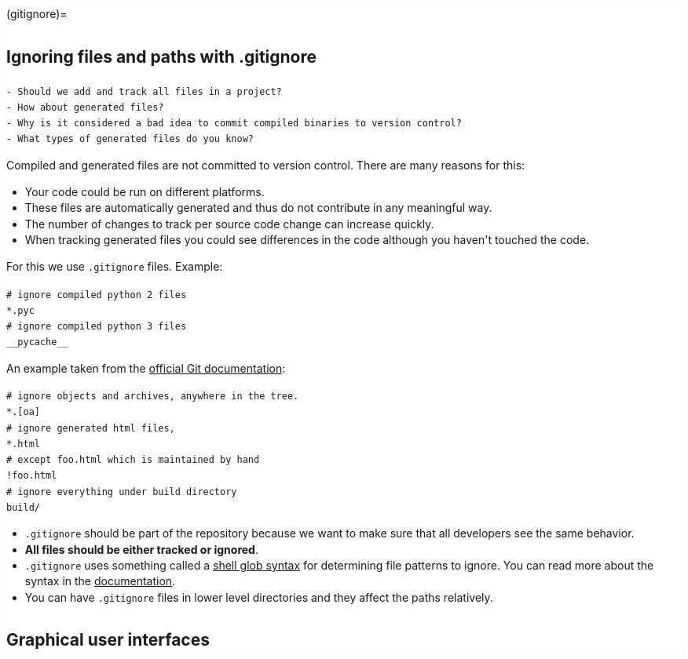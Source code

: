 
(gitignore)=

## Ignoring files and paths with .gitignore

```{discussion}
- Should we add and track all files in a project?
- How about generated files?
- Why is it considered a bad idea to commit compiled binaries to version control?
- What types of generated files do you know?
```

Compiled and generated files are not
committed to version control. There are many reasons for this:

- Your code could be run on different platforms.
- These files are automatically generated and thus do not contribute in any meaningful way.
- The number of changes to track per source code change can increase quickly.
- When tracking generated files you could see differences in the code although you haven't touched the code.

For this we use `.gitignore` files. Example:

```shell
# ignore compiled python 2 files
*.pyc
# ignore compiled python 3 files
__pycache__
```

An example taken from the [official Git documentation](https://git-scm.com/docs/gitignore):

```shell
# ignore objects and archives, anywhere in the tree.
*.[oa]
# ignore generated html files,
*.html
# except foo.html which is maintained by hand
!foo.html
# ignore everything under build directory
build/
```

- `.gitignore` should be part of the repository because we want to make sure that all developers see the same behavior.
- **All files should be either tracked or ignored**.
- `.gitignore` uses something called a
  [shell glob syntax](https://en.wikipedia.org/wiki/Glob_(programming)) for
  determining file patterns to ignore. You can read more about the syntax in the
  [documentation](https://git-scm.com/docs/gitignore).
- You can have `.gitignore` files in lower level directories and they affect the paths
  relatively.


## Graphical user interfaces
